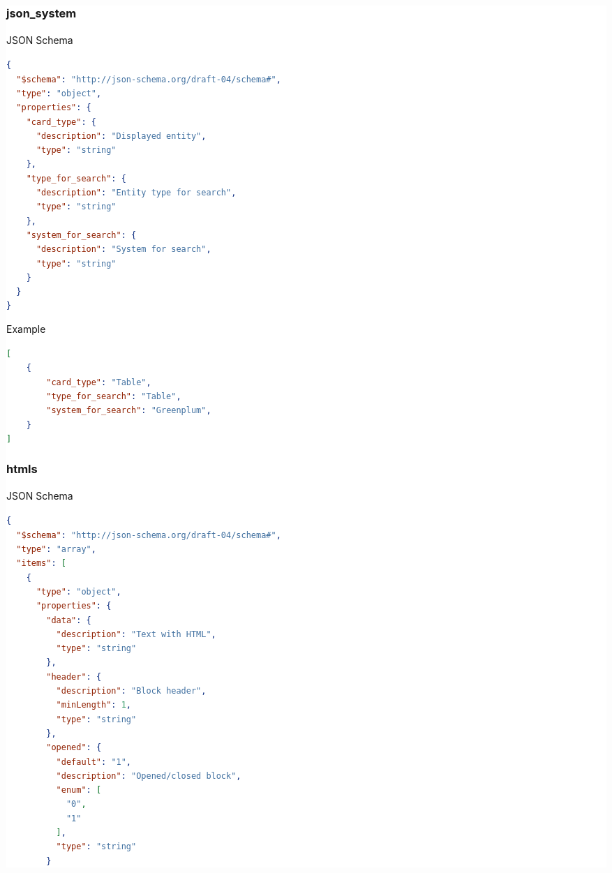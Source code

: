 ### json_system

JSON Schema

```json
{
  "$schema": "http://json-schema.org/draft-04/schema#",
  "type": "object",
  "properties": {
    "card_type": {
      "description": "Displayed entity",
      "type": "string"
    },
    "type_for_search": {
      "description": "Entity type for search",
      "type": "string"
    },
    "system_for_search": {
      "description": "System for search",
      "type": "string"
    }
  }
}
```

Example
```json
[
    {
        "card_type": "Table",
        "type_for_search": "Table",
        "system_for_search": "Greenplum",
    }
]
```

### htmls

JSON Schema

```json
{
  "$schema": "http://json-schema.org/draft-04/schema#",
  "type": "array",
  "items": [
    {
      "type": "object",
      "properties": {
        "data": {
          "description": "Text with HTML",
          "type": "string"
        },
        "header": {
          "description": "Block header",
          "minLength": 1,
          "type": "string"
        },
        "opened": {
          "default": "1",
          "description": "Opened/closed block",
          "enum": [
            "0",
            "1"
          ],
          "type": "string"
        }
```